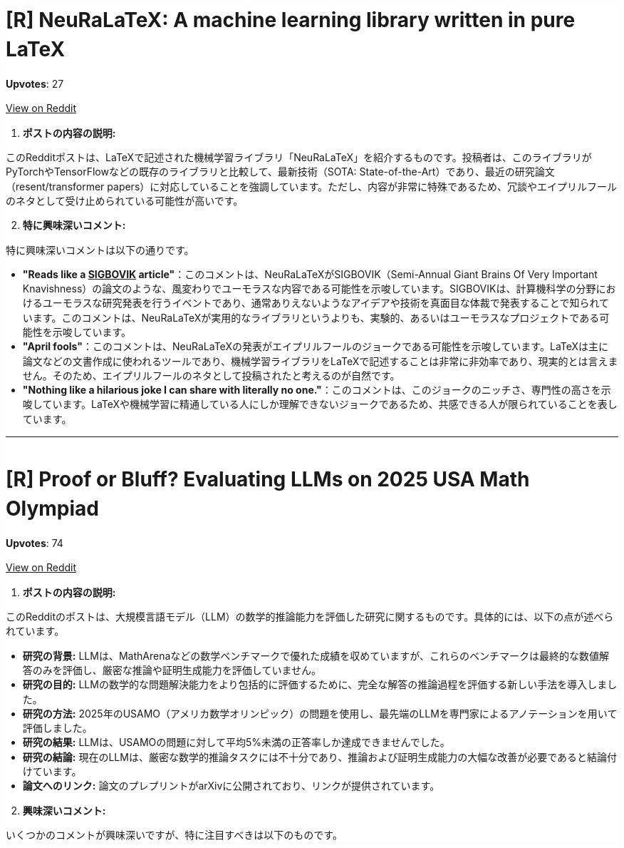 
# [R] NeuRaLaTeX: A machine learning library written in pure LaTeX

**Upvotes**: 27



[View on Reddit](https://www.reddit.com/r/MachineLearning/comments/1jp65e9/r_neuralatex_a_machine_learning_library_written/)

1.  **ポストの内容の説明:**

このRedditポストは、LaTeXで記述された機械学習ライブラリ「NeuRaLaTeX」を紹介するものです。投稿者は、このライブラリがPyTorchやTensorFlowなどの既存のライブラリと比較して、最新技術（SOTA: State-of-the-Art）であり、最近の研究論文（resent/transformer papers）に対応していることを強調しています。ただし、内容が非常に特殊であるため、冗談やエイプリルフールのネタとして受け止められている可能性が高いです。

2.  **特に興味深いコメント:**

特に興味深いコメントは以下の通りです。

*   **"Reads like a [SIGBOVIK](https://sigbovik.org/) article"**：このコメントは、NeuRaLaTeXがSIGBOVIK（Semi-Annual Giant Brains Of Very Important Knavishness）の論文のような、風変わりでユーモラスな内容である可能性を示唆しています。SIGBOVIKは、計算機科学の分野におけるユーモラスな研究発表を行うイベントであり、通常ありえないようなアイデアや技術を真面目な体裁で発表することで知られています。このコメントは、NeuRaLaTeXが実用的なライブラリというよりも、実験的、あるいはユーモラスなプロジェクトである可能性を示唆しています。
*   **"April fools"**：このコメントは、NeuRaLaTeXの発表がエイプリルフールのジョークである可能性を示唆しています。LaTeXは主に論文などの文書作成に使われるツールであり、機械学習ライブラリをLaTeXで記述することは非常に非効率であり、現実的とは言えません。そのため、エイプリルフールのネタとして投稿されたと考えるのが自然です。
*   **"Nothing like a hilarious joke I can share with literally no one."**：このコメントは、このジョークのニッチさ、専門性の高さを示唆しています。LaTeXや機械学習に精通している人にしか理解できないジョークであるため、共感できる人が限られていることを表しています。


---

# [R] Proof or Bluff? Evaluating LLMs on 2025 USA Math Olympiad

**Upvotes**: 74



[View on Reddit](https://www.reddit.com/r/MachineLearning/comments/1jose8v/r_proof_or_bluff_evaluating_llms_on_2025_usa_math/)

1.  **ポストの内容の説明:**

このRedditのポストは、大規模言語モデル（LLM）の数学的推論能力を評価した研究に関するものです。具体的には、以下の点が述べられています。

*   **研究の背景:** LLMは、MathArenaなどの数学ベンチマークで優れた成績を収めていますが、これらのベンチマークは最終的な数値解答のみを評価し、厳密な推論や証明生成能力を評価していません。
*   **研究の目的:** LLMの数学的な問題解決能力をより包括的に評価するために、完全な解答の推論過程を評価する新しい手法を導入しました。
*   **研究の方法:** 2025年のUSAMO（アメリカ数学オリンピック）の問題を使用し、最先端のLLMを専門家によるアノテーションを用いて評価しました。
*   **研究の結果:** LLMは、USAMOの問題に対して平均5%未満の正答率しか達成できませんでした。
*   **研究の結論:** 現在のLLMは、厳密な数学的推論タスクには不十分であり、推論および証明生成能力の大幅な改善が必要であると結論付けています。
*   **論文へのリンク:** 論文のプレプリントがarXivに公開されており、リンクが提供されています。

2.  **興味深いコメント:**

いくつかのコメントが興味深いですが、特に注目すべきは以下のものです。
